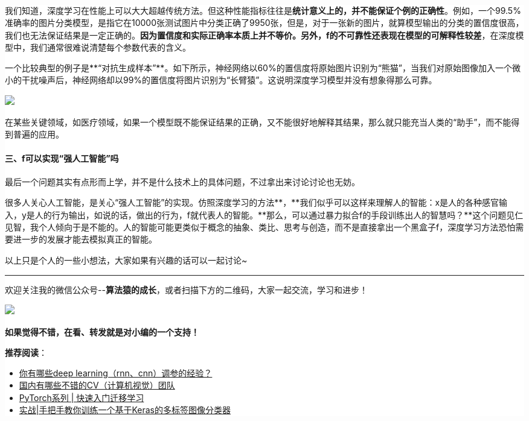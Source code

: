 我们知道，深度学习在性能上可以大大超越传统方法。但这种性能指标往往是**统计意义上的，并不能保证个例的正确性**。例如，一个99.5%准确率的图片分类模型，是指它在10000张测试图片中分类正确了9950张，但是，对于一张新的图片，就算模型输出的分类的置信度很高，我们也无法保证结果是一定正确的。**因为置信度和实际正确率本质上并不等价。**另外，f的不可靠性还表现在模型的**可解释性较差**，在深度模型中，我们通常很难说清楚每个参数代表的含义。

一个比较典型的例子是**“对抗生成样本”**。如下所示，神经网络以60%的置信度将原始图片识别为“熊猫”，当我们对原始图像加入一个微小的干扰噪声后，神经网络却以99%的置信度将图片识别为“长臂猿”。这说明深度学习模型并没有想象得那么可靠。

![](https://pic4.zhimg.com/80/v2-13e93ccf7c4a59eb3265473723c63343_hd.jpg)

在某些关键领域，如医疗领域，如果一个模型既不能保证结果的正确，又不能很好地解释其结果，那么就只能充当人类的“助手”，而不能得到普遍的应用。

#### **三、f可以实现“强人工智能”吗**

最后一个问题其实有点形而上学，并不是什么技术上的具体问题，不过拿出来讨论讨论也无妨。

很多人关心人工智能，是关心“强人工智能”的实现。仿照深度学习的方法**，**我们似乎可以这样来理解人的智能：x是人的各种感官输入，y是人的行为输出，如说的话，做出的行为，f就代表人的智能。**那么，可以通过暴力拟合f的手段训练出人的智慧吗？**这个问题见仁见智，我个人倾向于是不能的。人的智能可能更类似于概念的抽象、类比、思考与创造，而不是直接拿出一个黑盒子f，深度学习方法恐怕需要进一步的发展才能去模拟真正的智能。



以上只是个人的一些小想法，大家如果有兴趣的话可以一起讨论~

------



欢迎关注我的微信公众号--**算法猿的成长**，或者扫描下方的二维码，大家一起交流，学习和进步！

![](https://cai-images-1257823952.cos.ap-beijing.myqcloud.com/qrcode_0601.png)

**如果觉得不错，在看、转发就是对小编的一个支持！**



**推荐阅读**：

- [你有哪些deep learning（rnn、cnn）调参的经验？](https://mp.weixin.qq.com/s/7ur67NqLIX8cDTSDkol6Ug)
- [国内有哪些不错的CV（计算机视觉）团队](https://mp.weixin.qq.com/s/lRficEptMzGYsJOD-aH7Gg)
- [PyTorch系列 | 快速入门迁移学习](https://mp.weixin.qq.com/s/jBih7EkI8GIL3pvYeqZffw)
- [实战|手把手教你训练一个基于Keras的多标签图像分类器](https://mp.weixin.qq.com/s/DAOXHIYfXCkC9uREW6FLSg)








